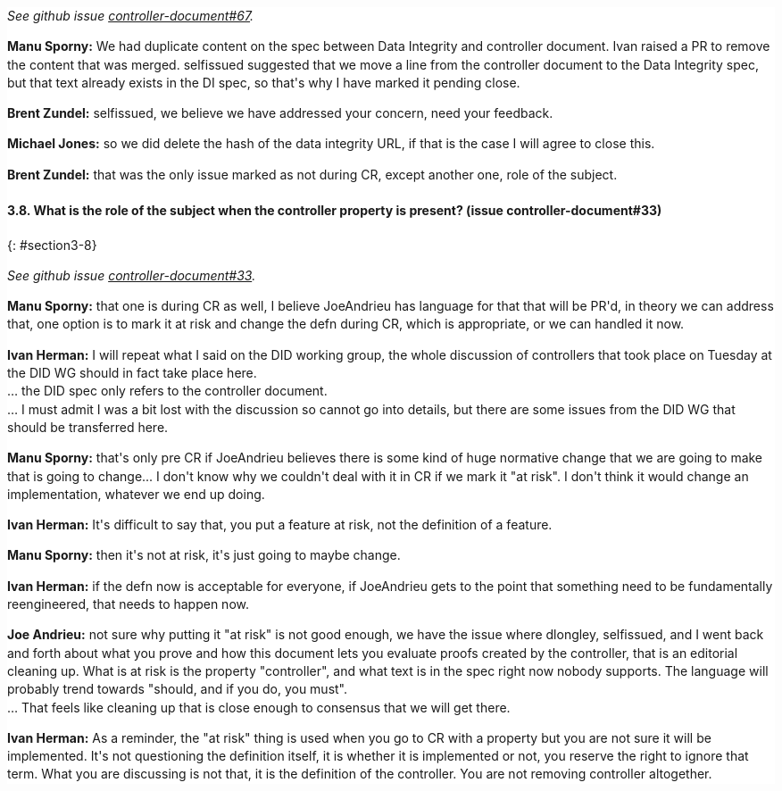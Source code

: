 _See github issue [controller-document#67](https://github.com/w3c/controller-document/issues/67)._





**Manu Sporny:** We had duplicate content on the spec between Data Integrity and controller document. Ivan raised a PR to remove the content that was merged. selfissued suggested that we move a line from the controller document to the Data Integrity spec, but that text already exists in the DI spec, so that's why I have marked it pending close.  

**Brent Zundel:** selfissued, we believe we have addressed your concern, need your feedback.  

**Michael Jones:** so we did delete the hash of the data integrity URL, if that is the case I will agree to close this.  

**Brent Zundel:** that was the only issue marked as not during CR, except another one, role of the subject.  

#### 3.8. What is the role of the subject when the controller property is present? (issue controller-document#33)
{: #section3-8}

_See github issue [controller-document#33](https://github.com/w3c/controller-document/issues/33)._





**Manu Sporny:** that one is during CR as well, I believe JoeAndrieu has language for that that will be PR'd, in theory we can address that, one option is to mark it at risk and change the defn during CR, which is appropriate, or we can handled it now.  

**Ivan Herman:** I will repeat what I said on the DID working group, the whole discussion of controllers that took place on Tuesday at the DID WG should in fact take place here.  
… the DID spec only refers to the controller document.  
… I must admit I was a bit lost with the discussion so cannot go into details, but there are some issues from the DID WG that should be transferred here.  

**Manu Sporny:** that's only pre CR if JoeAndrieu believes there is some kind of huge normative change that we are going to make that is going to change... I don't know why we couldn't deal with it in CR if we mark it "at risk". I don't think it would change an implementation, whatever we end up doing.  

**Ivan Herman:** It's difficult to say that, you put a feature at risk, not the definition of a feature.  

**Manu Sporny:** then it's not at risk, it's just going to maybe change.  

**Ivan Herman:** if the defn now is acceptable for everyone, if JoeAndrieu gets to the point that something need to be fundamentally reengineered, that needs to happen now.  

**Joe Andrieu:** not sure why putting it "at risk" is not good enough, we have the issue where dlongley, selfissued, and I went back and forth about what you prove and how this document lets you evaluate proofs created by the controller, that is an editorial cleaning up. What is at risk is the property "controller", and what text is in the spec right now nobody supports. The language will probably trend towards "should, and if you do, you must".  
… That feels like cleaning up that is close enough to consensus that we will get there.  

**Ivan Herman:** As a reminder, the "at risk" thing is used when you go to CR with a property but you are not sure it will be implemented. It's not questioning the definition itself, it is whether it is implemented or not, you reserve the right to ignore that term. What you are discussing is not that, it is the definition of the controller. You are not removing controller altogether.  
